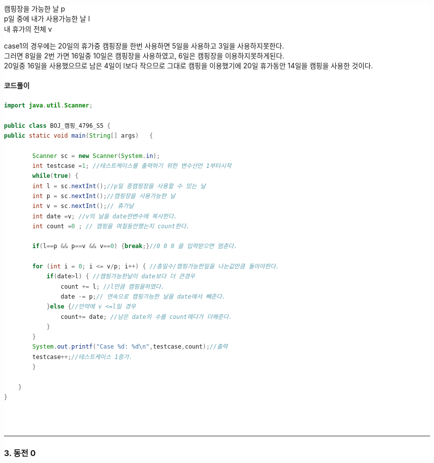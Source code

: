 
캠핑장을 가능한 날 p  
p일 중에 내가 사용가능한 날 l  
내 휴가의 전체 v  

case1의 경우에는 20일의 휴가중 캠핑장을 한번 사용하면 5일을 사용하고 3일을 사용하지못한다.  
그러면 8일을 2번 가면 16일중 10일은 캠핑장을 사용하였고, 6일은 캠핑장을 이용하지못하게된다.  
20일중 16일을 사용했으므로 남은 4일이 l보다 작으므로 그대로 캠핑을 이용했기에 20일 휴가동안 14일을 캠핑을 사용한 것이다.  






#### **코드풀이**  

```java
import java.util.Scanner;

public class BOJ_캠핑_4796_S5 {
public static void main(String[] args)   {
		
		Scanner sc = new Scanner(System.in);
		int testcase =1; //테스트케이스를 출력하기 위한 변수선언 1부터시작
		while(true) {
		int l = sc.nextInt();//p일 중캠핑장을 사용할 수 있는 날
		int p = sc.nextInt();//캠핑장을 사용가능한 날 
		int v = sc.nextInt();// 휴가날
		int date =v; //v의 날을 date란변수에 복사한다.
		int count =0 ; // 캠핑을 며칠동안했는지 count한다.
		
		if(l==p && p==v && v==0) {break;}//0 0 0 을 입력받으면 멈춘다.
		
		for (int i = 0; i <= v/p; i++) { //총일수/캠핑가능한일을 나눈값만큼 돌아야한다.
			if(date>l) { //캠핑가능한날이 date보다 더 큰경우
				count += l; //l만큼 캠핑을하였다.
				date -= p;// 연속으로 캠핑가능한 날을 date에서 빼준다.
			}else {//만약에 v <=l일 경우
				count+= date; //남은 date의 수를 count에다가 더해준다. 
			}
		}
		System.out.printf("Case %d: %d\n",testcase,count);//출력
		testcase++;//테스트케이스 1증가.
		}

	}
}
```  

<br>
<br>

---

### 3. 동전 0
